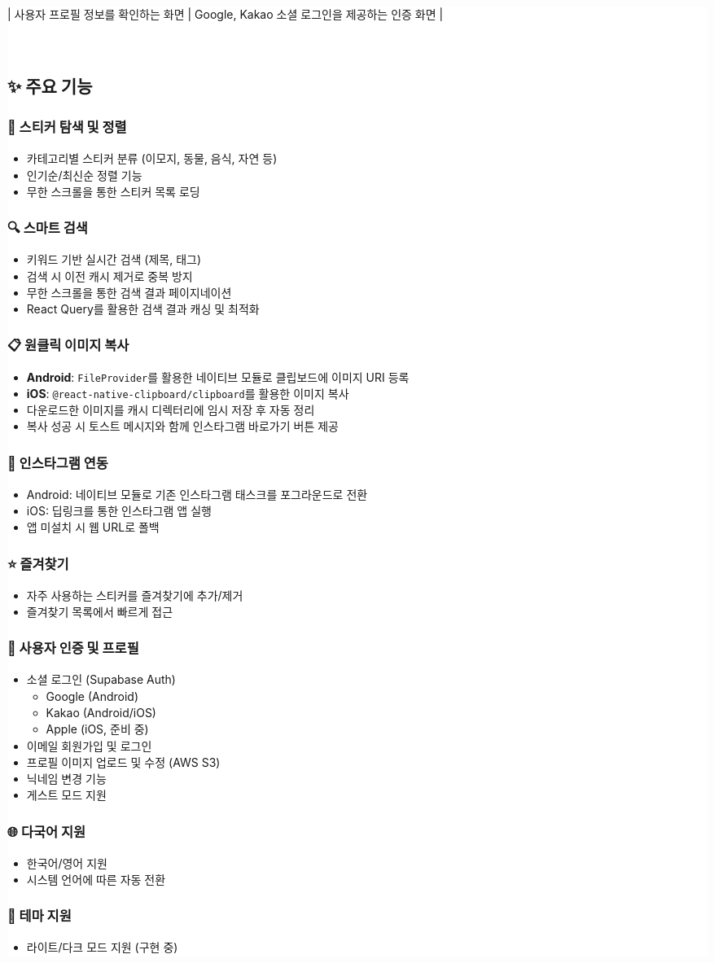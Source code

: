 | 사용자 프로필 정보를 확인하는 화면 | Google, Kakao 소셜 로그인을 제공하는 인증 화면 |

<br/>

## ✨ 주요 기능

### 📌 스티커 탐색 및 정렬
- 카테고리별 스티커 분류 (이모지, 동물, 음식, 자연 등)
- 인기순/최신순 정렬 기능
- 무한 스크롤을 통한 스티커 목록 로딩

### 🔍 스마트 검색
- 키워드 기반 실시간 검색 (제목, 태그)
- 검색 시 이전 캐시 제거로 중복 방지
- 무한 스크롤을 통한 검색 결과 페이지네이션
- React Query를 활용한 검색 결과 캐싱 및 최적화

### 📋 원클릭 이미지 복사
- **Android**: `FileProvider`를 활용한 네이티브 모듈로 클립보드에 이미지 URI 등록
- **iOS**: `@react-native-clipboard/clipboard`를 활용한 이미지 복사
- 다운로드한 이미지를 캐시 디렉터리에 임시 저장 후 자동 정리
- 복사 성공 시 토스트 메시지와 함께 인스타그램 바로가기 버튼 제공

### 📱 인스타그램 연동
- Android: 네이티브 모듈로 기존 인스타그램 태스크를 포그라운드로 전환
- iOS: 딥링크를 통한 인스타그램 앱 실행
- 앱 미설치 시 웹 URL로 폴백

### ⭐ 즐겨찾기
- 자주 사용하는 스티커를 즐겨찾기에 추가/제거
- 즐겨찾기 목록에서 빠르게 접근

### 👤 사용자 인증 및 프로필
- 소셜 로그인 (Supabase Auth)
  - Google (Android)
  - Kakao (Android/iOS)
  - Apple (iOS, 준비 중)
- 이메일 회원가입 및 로그인
- 프로필 이미지 업로드 및 수정 (AWS S3)
- 닉네임 변경 기능
- 게스트 모드 지원

### 🌐 다국어 지원
- 한국어/영어 지원
- 시스템 언어에 따른 자동 전환

### 🎨 테마 지원
- 라이트/다크 모드 지원 (구현 중)
